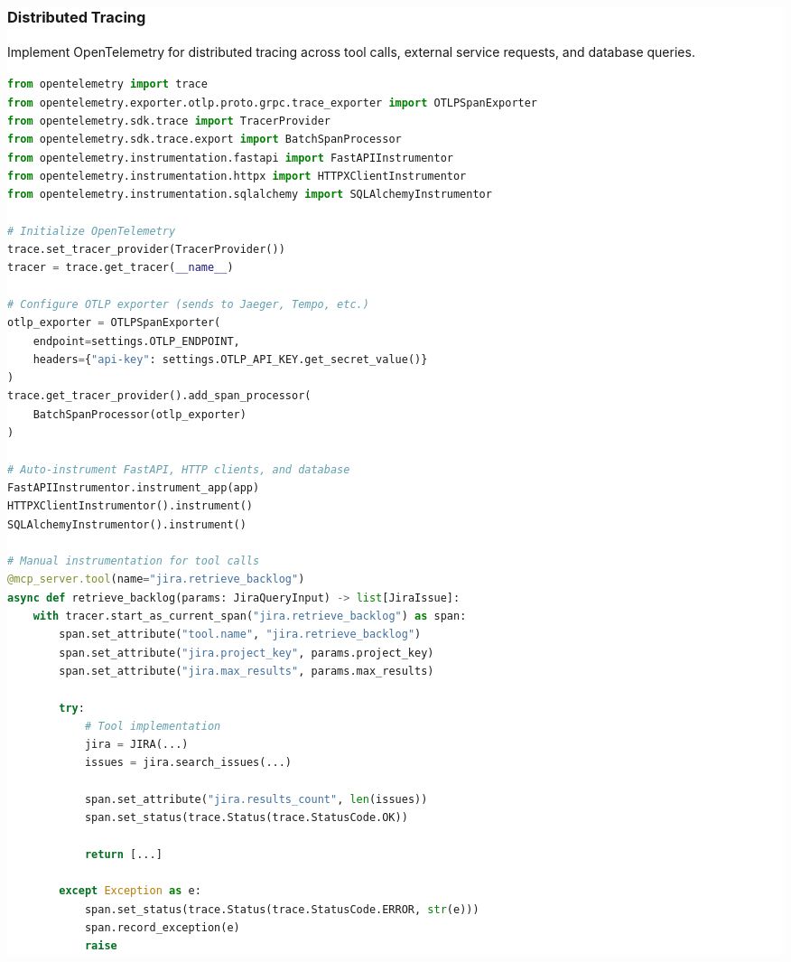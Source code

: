### Distributed Tracing

Implement OpenTelemetry for distributed tracing across tool calls, external service requests, and database queries.

```python
from opentelemetry import trace
from opentelemetry.exporter.otlp.proto.grpc.trace_exporter import OTLPSpanExporter
from opentelemetry.sdk.trace import TracerProvider
from opentelemetry.sdk.trace.export import BatchSpanProcessor
from opentelemetry.instrumentation.fastapi import FastAPIInstrumentor
from opentelemetry.instrumentation.httpx import HTTPXClientInstrumentor
from opentelemetry.instrumentation.sqlalchemy import SQLAlchemyInstrumentor

# Initialize OpenTelemetry
trace.set_tracer_provider(TracerProvider())
tracer = trace.get_tracer(__name__)

# Configure OTLP exporter (sends to Jaeger, Tempo, etc.)
otlp_exporter = OTLPSpanExporter(
    endpoint=settings.OTLP_ENDPOINT,
    headers={"api-key": settings.OTLP_API_KEY.get_secret_value()}
)
trace.get_tracer_provider().add_span_processor(
    BatchSpanProcessor(otlp_exporter)
)

# Auto-instrument FastAPI, HTTP clients, and database
FastAPIInstrumentor.instrument_app(app)
HTTPXClientInstrumentor().instrument()
SQLAlchemyInstrumentor().instrument()

# Manual instrumentation for tool calls
@mcp_server.tool(name="jira.retrieve_backlog")
async def retrieve_backlog(params: JiraQueryInput) -> list[JiraIssue]:
    with tracer.start_as_current_span("jira.retrieve_backlog") as span:
        span.set_attribute("tool.name", "jira.retrieve_backlog")
        span.set_attribute("jira.project_key", params.project_key)
        span.set_attribute("jira.max_results", params.max_results)

        try:
            # Tool implementation
            jira = JIRA(...)
            issues = jira.search_issues(...)

            span.set_attribute("jira.results_count", len(issues))
            span.set_status(trace.Status(trace.StatusCode.OK))

            return [...]

        except Exception as e:
            span.set_status(trace.Status(trace.StatusCode.ERROR, str(e)))
            span.record_exception(e)
            raise
```


[^1]: Your Architecture vs. AI Agents: Can MCP Hold the Line? - QueryPie, accessed October 8, 2025, https://www.querypie.com/resources/discover/white-paper/22/your-architect-vs-ai-agents